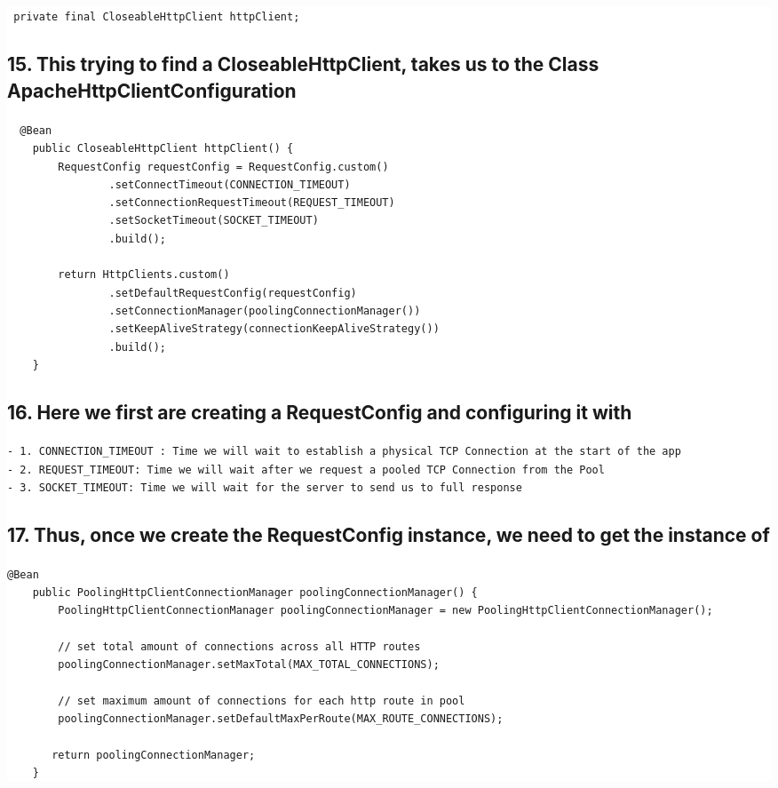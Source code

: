 ``` 
 private final CloseableHttpClient httpClient;
```

## 15. This trying to find a CloseableHttpClient, takes us to the Class ApacheHttpClientConfiguration

``` 
  @Bean
    public CloseableHttpClient httpClient() {
        RequestConfig requestConfig = RequestConfig.custom()
                .setConnectTimeout(CONNECTION_TIMEOUT)
                .setConnectionRequestTimeout(REQUEST_TIMEOUT)
                .setSocketTimeout(SOCKET_TIMEOUT)
                .build();

        return HttpClients.custom()
                .setDefaultRequestConfig(requestConfig)
                .setConnectionManager(poolingConnectionManager())
                .setKeepAliveStrategy(connectionKeepAliveStrategy())
                .build();
    }
```

## 16. Here we first are creating a RequestConfig and configuring it with

```
- 1. CONNECTION_TIMEOUT : Time we will wait to establish a physical TCP Connection at the start of the app
- 2. REQUEST_TIMEOUT: Time we will wait after we request a pooled TCP Connection from the Pool
- 3. SOCKET_TIMEOUT: Time we will wait for the server to send us to full response
```

## 17. Thus, once we create the RequestConfig instance, we need to get the instance of 

``` 
@Bean
    public PoolingHttpClientConnectionManager poolingConnectionManager() {
        PoolingHttpClientConnectionManager poolingConnectionManager = new PoolingHttpClientConnectionManager();

        // set total amount of connections across all HTTP routes
        poolingConnectionManager.setMaxTotal(MAX_TOTAL_CONNECTIONS);

        // set maximum amount of connections for each http route in pool
        poolingConnectionManager.setDefaultMaxPerRoute(MAX_ROUTE_CONNECTIONS);

       return poolingConnectionManager;
    }
```
